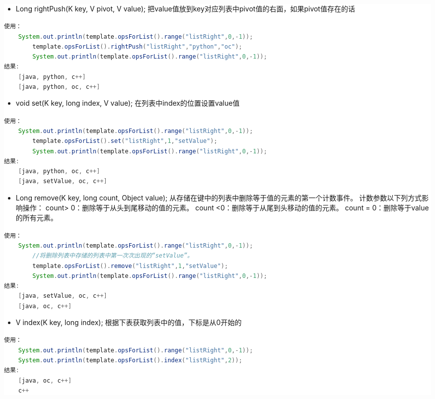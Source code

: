 - Long rightPush(K key, V pivot, V value);
  把value值放到key对应列表中pivot值的右面，如果pivot值存在的话

```java
使用：
    System.out.println(template.opsForList().range("listRight",0,-1));
        template.opsForList().rightPush("listRight","python","oc");
        System.out.println(template.opsForList().range("listRight",0,-1));
结果:
    [java, python, c++]
    [java, python, oc, c++]
```

- void set(K key, long index, V value);
  在列表中index的位置设置value值

```java
使用：
    System.out.println(template.opsForList().range("listRight",0,-1));
        template.opsForList().set("listRight",1,"setValue");
        System.out.println(template.opsForList().range("listRight",0,-1));
结果:
    [java, python, oc, c++]
    [java, setValue, oc, c++]
```

- Long remove(K key, long count, Object value);
  从存储在键中的列表中删除等于值的元素的第一个计数事件。
  计数参数以下列方式影响操作：
  count> 0：删除等于从头到尾移动的值的元素。
  count <0：删除等于从尾到头移动的值的元素。
  count = 0：删除等于value的所有元素。

```java
使用：
    System.out.println(template.opsForList().range("listRight",0,-1));
        //将删除列表中存储的列表中第一次次出现的“setValue”。
        template.opsForList().remove("listRight",1,"setValue");
        System.out.println(template.opsForList().range("listRight",0,-1));
结果:
    [java, setValue, oc, c++]
    [java, oc, c++]
```

- V index(K key, long index);
  根据下表获取列表中的值，下标是从0开始的

```java
使用：
    System.out.println(template.opsForList().range("listRight",0,-1));
    System.out.println(template.opsForList().index("listRight",2));
结果:
    [java, oc, c++]
    c++
```
